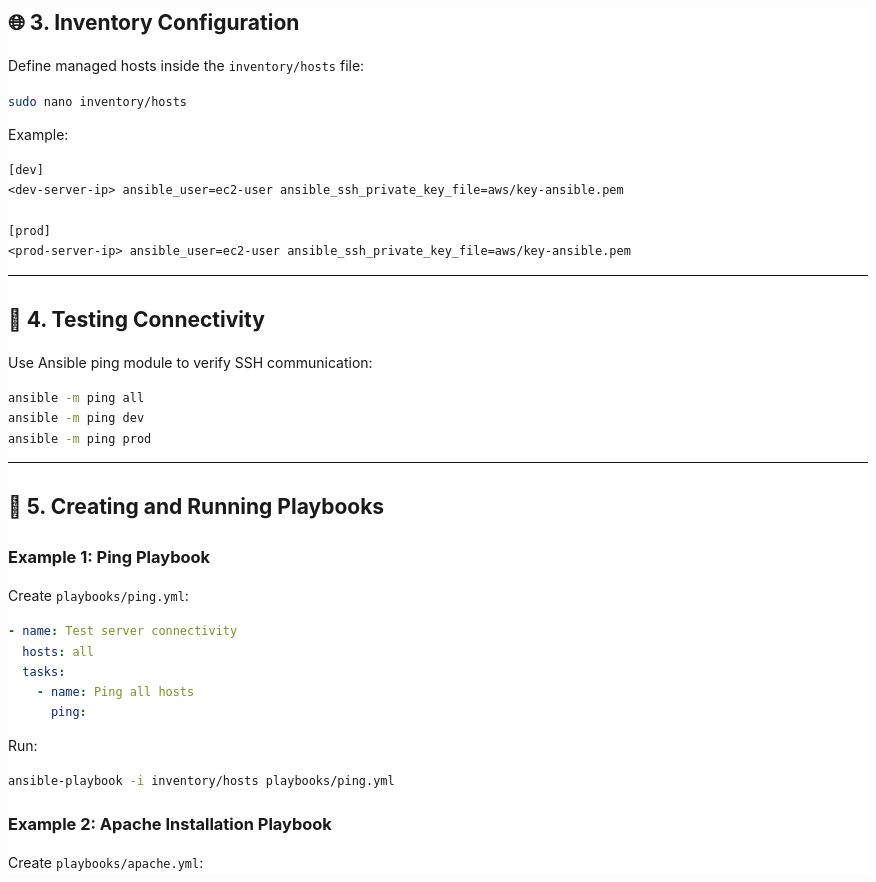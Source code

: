 
## 🌐 3. Inventory Configuration

Define managed hosts inside the `inventory/hosts` file:

```bash
sudo nano inventory/hosts
```

Example:

```
[dev]
<dev-server-ip> ansible_user=ec2-user ansible_ssh_private_key_file=aws/key-ansible.pem

[prod]
<prod-server-ip> ansible_user=ec2-user ansible_ssh_private_key_file=aws/key-ansible.pem
```

---

## 🧠 4. Testing Connectivity

Use Ansible ping module to verify SSH communication:

```bash
ansible -m ping all
ansible -m ping dev
ansible -m ping prod
```

---

## 🚀 5. Creating and Running Playbooks

### Example 1: Ping Playbook

Create `playbooks/ping.yml`:

```yaml
- name: Test server connectivity
  hosts: all
  tasks:
    - name: Ping all hosts
      ping:
```

Run:

```bash
ansible-playbook -i inventory/hosts playbooks/ping.yml
```

### Example 2: Apache Installation Playbook

Create `playbooks/apache.yml`:
